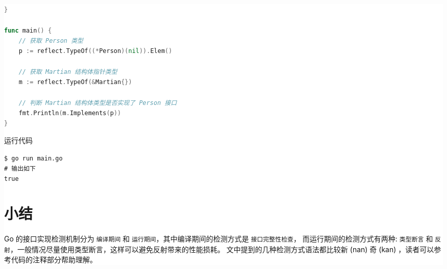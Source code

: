 ```go
}

func main() {
	// 获取 Person 类型
	p := reflect.TypeOf((*Person)(nil)).Elem()

	// 获取 Martian 结构体指针类型
	m := reflect.TypeOf(&Martian{})

	// 判断 Martian 结构体类型是否实现了 Person 接口
	fmt.Println(m.Implements(p))
}
```

运行代码

```shell
$ go run main.go
# 输出如下 
true
```

# 小结

Go 的接口实现检测机制分为 `编译期间` 和 `运行期间`，其中编译期间的检测方式是 `接口完整性检查`，
而运行期间的检测方式有两种: `类型断言` 和 `反射`，一般情况尽量使用类型断言，这样可以避免反射带来的性能损耗。
文中提到的几种检测方式语法都比较新 (nan) 奇 (kan) ，读者可以参考代码的注释部分帮助理解。